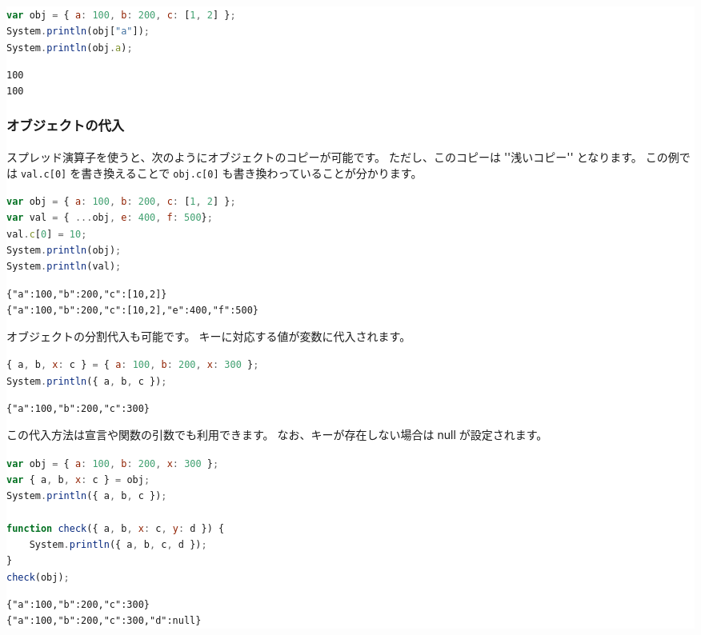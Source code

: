 ```javascript
var obj = { a: 100, b: 200, c: [1, 2] };
System.println(obj["a"]);
System.println(obj.a);
```

```console
100
100
```

### オブジェクトの代入

スプレッド演算子を使うと、次のようにオブジェクトのコピーが可能です。
ただし、このコピーは ''浅いコピー'' となります。
この例では `val.c[0]` を書き換えることで `obj.c[0]` も書き換わっていることが分かります。

```javascript
var obj = { a: 100, b: 200, c: [1, 2] };
var val = { ...obj, e: 400, f: 500};
val.c[0] = 10;
System.println(obj);
System.println(val);
```

```console
{"a":100,"b":200,"c":[10,2]}
{"a":100,"b":200,"c":[10,2],"e":400,"f":500}
```

オブジェクトの分割代入も可能です。
キーに対応する値が変数に代入されます。

```javascript
{ a, b, x: c } = { a: 100, b: 200, x: 300 };
System.println({ a, b, c });
```

```console
{"a":100,"b":200,"c":300}
```

この代入方法は宣言や関数の引数でも利用できます。
なお、キーが存在しない場合は null が設定されます。

```javascript
var obj = { a: 100, b: 200, x: 300 };
var { a, b, x: c } = obj;
System.println({ a, b, c });

function check({ a, b, x: c, y: d }) {
    System.println({ a, b, c, d });
}
check(obj);
```

```console
{"a":100,"b":200,"c":300}
{"a":100,"b":200,"c":300,"d":null}
```


[^bigintspeed]: 5000! の計算でも一瞬でしたが、結果が長すぎて紙面に入りきらなかったので 500! のサンプルにしました。
[^dblexp]: このくらい対応したほうが良いか。。。
[^regex]: 正規表現に関しては「\\nameref{正規表現}」を参照ください。
[^rawstr]: ヒアドキュメントのように扱えるため、Kinx ではヒアドキュメントをサポートしていません。
[^specialstr]: これも「特殊オブジェクト」によって実現されています。特殊オブジェクトに関する詳細は、「\\nameref{特殊オブジェクト}」をご参照ください。
[^strcolor]: Windows では `italic` と `blink` は機能しないようです。
[^regexpat]: できたほうが良いのかと言われると、そうでもありませんが。